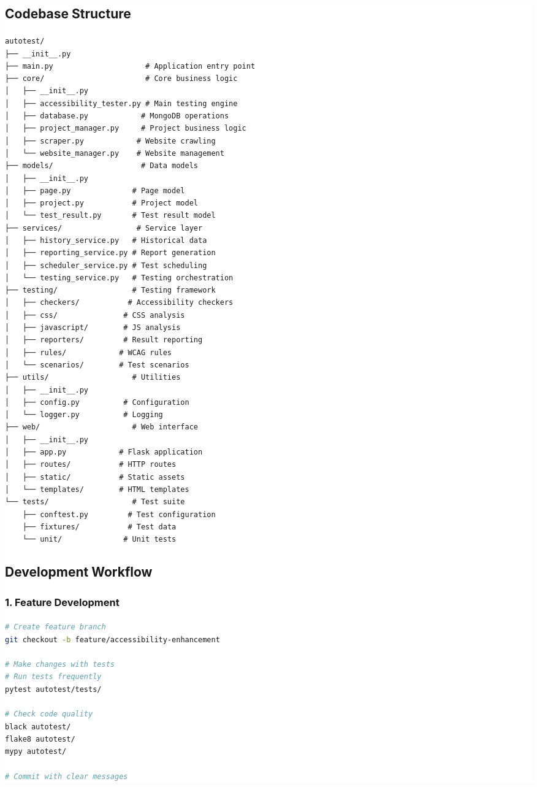 ## Codebase Structure

```
autotest/
├── __init__.py
├── main.py                     # Application entry point
├── core/                       # Core business logic
│   ├── __init__.py
│   ├── accessibility_tester.py # Main testing engine
│   ├── database.py            # MongoDB operations
│   ├── project_manager.py     # Project business logic
│   ├── scraper.py            # Website crawling
│   └── website_manager.py    # Website management
├── models/                    # Data models
│   ├── __init__.py
│   ├── page.py              # Page model
│   ├── project.py           # Project model
│   └── test_result.py       # Test result model
├── services/                 # Service layer
│   ├── history_service.py   # Historical data
│   ├── reporting_service.py # Report generation
│   ├── scheduler_service.py # Test scheduling
│   └── testing_service.py   # Testing orchestration
├── testing/                 # Testing framework
│   ├── checkers/           # Accessibility checkers
│   ├── css/               # CSS analysis
│   ├── javascript/        # JS analysis
│   ├── reporters/         # Result reporting
│   ├── rules/            # WCAG rules
│   └── scenarios/        # Test scenarios
├── utils/                   # Utilities
│   ├── __init__.py
│   ├── config.py          # Configuration
│   └── logger.py          # Logging
├── web/                     # Web interface
│   ├── __init__.py
│   ├── app.py            # Flask application
│   ├── routes/           # HTTP routes
│   ├── static/           # Static assets
│   └── templates/        # HTML templates
└── tests/                   # Test suite
    ├── conftest.py         # Test configuration
    ├── fixtures/           # Test data
    └── unit/              # Unit tests
```

## Development Workflow

### 1. Feature Development
```bash
# Create feature branch
git checkout -b feature/accessibility-enhancement

# Make changes with tests
# Run tests frequently
pytest autotest/tests/

# Check code quality
black autotest/
flake8 autotest/
mypy autotest/

# Commit with clear messages
```